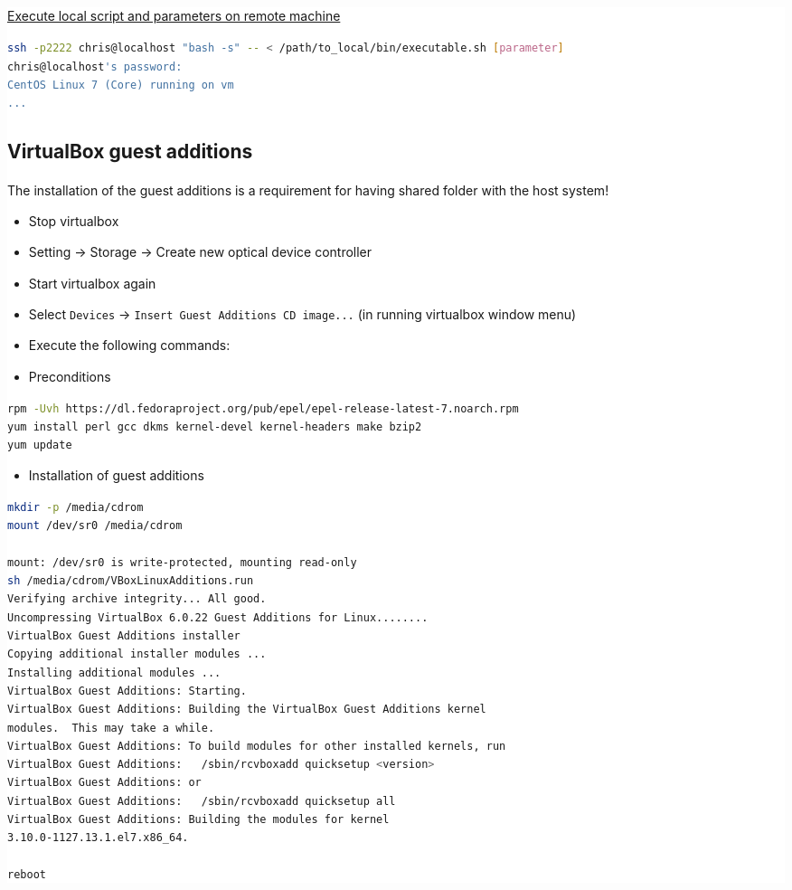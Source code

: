[Execute local script and parameters on remote machine](https://unix.stackexchange.com/a/87406/314714)

```bash
ssh -p2222 chris@localhost "bash -s" -- < /path/to_local/bin/executable.sh [parameter]
chris@localhost's password:
CentOS Linux 7 (Core) running on vm
...
```

## VirtualBox guest additions

The installation of the guest additions is a requirement for having shared folder with the host system!

* Stop virtualbox
* Setting -> Storage -> Create new optical device controller
* Start virtualbox again
* Select `Devices` -> `Insert Guest Additions CD image...` (in running virtualbox window menu)
* Execute the following commands:

* Preconditions

```bash
rpm -Uvh https://dl.fedoraproject.org/pub/epel/epel-release-latest-7.noarch.rpm
yum install perl gcc dkms kernel-devel kernel-headers make bzip2
yum update
```

* Installation of guest additions

```bash
mkdir -p /media/cdrom
mount /dev/sr0 /media/cdrom

mount: /dev/sr0 is write-protected, mounting read-only
sh /media/cdrom/VBoxLinuxAdditions.run
Verifying archive integrity... All good.
Uncompressing VirtualBox 6.0.22 Guest Additions for Linux........
VirtualBox Guest Additions installer
Copying additional installer modules ...
Installing additional modules ...
VirtualBox Guest Additions: Starting.
VirtualBox Guest Additions: Building the VirtualBox Guest Additions kernel 
modules.  This may take a while.
VirtualBox Guest Additions: To build modules for other installed kernels, run
VirtualBox Guest Additions:   /sbin/rcvboxadd quicksetup <version>
VirtualBox Guest Additions: or
VirtualBox Guest Additions:   /sbin/rcvboxadd quicksetup all
VirtualBox Guest Additions: Building the modules for kernel 
3.10.0-1127.13.1.el7.x86_64.

reboot
```
